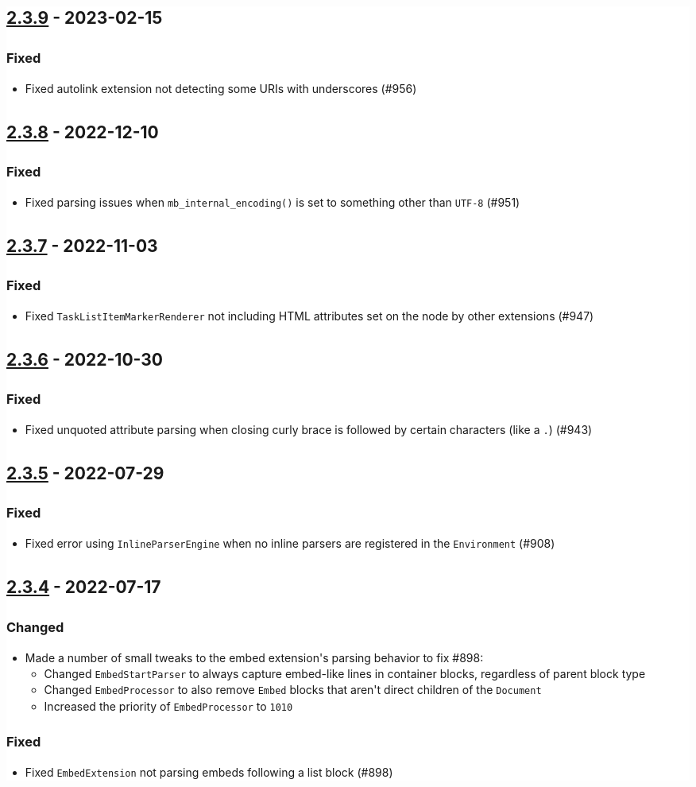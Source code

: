 ## [2.3.9] - 2023-02-15

### Fixed

-   Fixed autolink extension not detecting some URIs with underscores (#956)

## [2.3.8] - 2022-12-10

### Fixed

-   Fixed parsing issues when `mb_internal_encoding()` is set to something other than `UTF-8` (#951)

## [2.3.7] - 2022-11-03

### Fixed

-   Fixed `TaskListItemMarkerRenderer` not including HTML attributes set on the node by other extensions (#947)

## [2.3.6] - 2022-10-30

### Fixed

-   Fixed unquoted attribute parsing when closing curly brace is followed by certain characters (like a `.`) (#943)

## [2.3.5] - 2022-07-29

### Fixed

-   Fixed error using `InlineParserEngine` when no inline parsers are registered in the `Environment` (#908)

## [2.3.4] - 2022-07-17

### Changed

-   Made a number of small tweaks to the embed extension's parsing behavior to fix #898:
    -   Changed `EmbedStartParser` to always capture embed-like lines in container blocks, regardless of parent block type
    -   Changed `EmbedProcessor` to also remove `Embed` blocks that aren't direct children of the `Document`
    -   Increased the priority of `EmbedProcessor` to `1010`

### Fixed

-   Fixed `EmbedExtension` not parsing embeds following a list block (#898)


[unreleased]: https://github.com/thephpleague/commonmark/compare/2.4.0...main
[2.4.0]: https://github.com/thephpleague/commonmark/compare/2.3.9...2.4.0
[2.3.9]: https://github.com/thephpleague/commonmark/compare/2.3.8...2.3.9
[2.3.8]: https://github.com/thephpleague/commonmark/compare/2.3.7...2.3.8
[2.3.7]: https://github.com/thephpleague/commonmark/compare/2.3.6...2.3.7
[2.3.6]: https://github.com/thephpleague/commonmark/compare/2.3.5...2.3.6
[2.3.5]: https://github.com/thephpleague/commonmark/compare/2.3.4...2.3.5
[2.3.4]: https://github.com/thephpleague/commonmark/compare/2.3.3...2.3.4
[2.3.3]: https://github.com/thephpleague/commonmark/compare/2.3.2...2.3.3
[2.3.2]: https://github.com/thephpleague/commonmark/compare/2.3.2...main
[2.3.1]: https://github.com/thephpleague/commonmark/compare/2.3.0...2.3.1
[2.3.0]: https://github.com/thephpleague/commonmark/compare/2.2.3...2.3.0
[2.2.5]: https://github.com/thephpleague/commonmark/compare/2.2.4...2.2.5
[2.2.4]: https://github.com/thephpleague/commonmark/compare/2.2.3...2.2.4
[2.2.3]: https://github.com/thephpleague/commonmark/compare/2.2.2...2.2.3
[2.2.2]: https://github.com/thephpleague/commonmark/compare/2.2.1...2.2.2
[2.2.1]: https://github.com/thephpleague/commonmark/compare/2.2.0...2.2.1
[2.2.0]: https://github.com/thephpleague/commonmark/compare/2.1.1...2.2.0
[2.1.3]: https://github.com/thephpleague/commonmark/compare/2.1.2...2.1.3
[2.1.2]: https://github.com/thephpleague/commonmark/compare/2.1.1...2.1.2
[2.1.1]: https://github.com/thephpleague/commonmark/compare/2.0.2...2.1.1
[2.1.0]: https://github.com/thephpleague/commonmark/compare/2.0.2...2.1.0
[2.0.4]: https://github.com/thephpleague/commonmark/compare/2.0.3...2.0.4
[2.0.3]: https://github.com/thephpleague/commonmark/compare/2.0.2...2.0.3
[2.0.2]: https://github.com/thephpleague/commonmark/compare/2.0.1...2.0.2
[2.0.1]: https://github.com/thephpleague/commonmark/compare/2.0.0...2.0.1
[2.0.0]: https://github.com/thephpleague/commonmark/compare/2.0.0-rc2...2.0.0
[2.0.0-rc2]: https://github.com/thephpleague/commonmark/compare/2.0.0-rc1...2.0.0-rc2
[2.0.0-rc1]: https://github.com/thephpleague/commonmark/compare/2.0.0-beta3...2.0.0-rc1
[2.0.0-beta3]: https://github.com/thephpleague/commonmark/compare/2.0.0-beta2...2.0.0-beta3
[2.0.0-beta2]: https://github.com/thephpleague/commonmark/compare/2.0.0-beta1...2.0.0-beta2
[2.0.0-beta1]: https://github.com/thephpleague/commonmark/compare/1.6...2.0.0-beta1